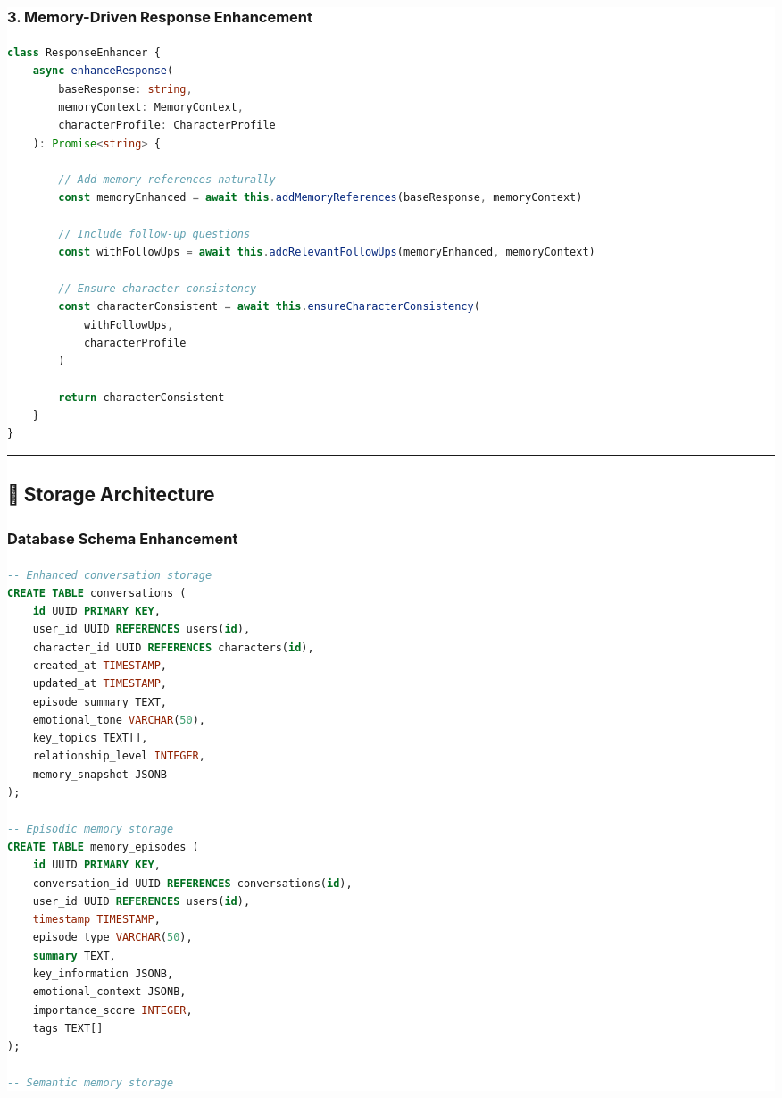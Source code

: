 ```typescript
```

### **3. Memory-Driven Response Enhancement**
```typescript
class ResponseEnhancer {
    async enhanceResponse(
        baseResponse: string,
        memoryContext: MemoryContext,
        characterProfile: CharacterProfile
    ): Promise<string> {
        
        // Add memory references naturally
        const memoryEnhanced = await this.addMemoryReferences(baseResponse, memoryContext)
        
        // Include follow-up questions
        const withFollowUps = await this.addRelevantFollowUps(memoryEnhanced, memoryContext)
        
        // Ensure character consistency
        const characterConsistent = await this.ensureCharacterConsistency(
            withFollowUps, 
            characterProfile
        )
        
        return characterConsistent
    }
}
```

---

## 💾 **Storage Architecture**

### **Database Schema Enhancement**
```sql
-- Enhanced conversation storage
CREATE TABLE conversations (
    id UUID PRIMARY KEY,
    user_id UUID REFERENCES users(id),
    character_id UUID REFERENCES characters(id),
    created_at TIMESTAMP,
    updated_at TIMESTAMP,
    episode_summary TEXT,
    emotional_tone VARCHAR(50),
    key_topics TEXT[],
    relationship_level INTEGER,
    memory_snapshot JSONB
);

-- Episodic memory storage
CREATE TABLE memory_episodes (
    id UUID PRIMARY KEY,
    conversation_id UUID REFERENCES conversations(id),
    user_id UUID REFERENCES users(id),
    timestamp TIMESTAMP,
    episode_type VARCHAR(50),
    summary TEXT,
    key_information JSONB,
    emotional_context JSONB,
    importance_score INTEGER,
    tags TEXT[]
);

-- Semantic memory storage
```